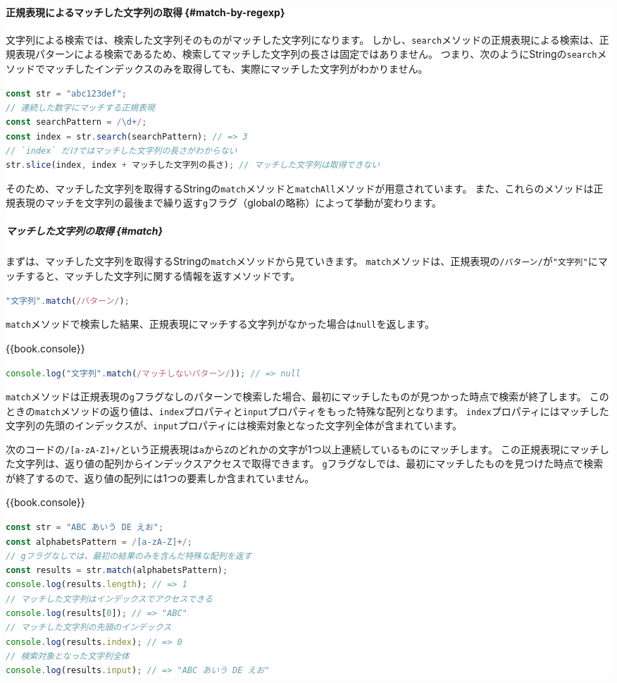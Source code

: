 #### 正規表現によるマッチした文字列の取得 {#match-by-regexp}

文字列による検索では、検索した文字列そのものがマッチした文字列になります。
しかし、`search`メソッドの正規表現による検索は、正規表現パターンによる検索であるため、検索してマッチした文字列の長さは固定ではありません。
つまり、次のようにStringの`search`メソッドでマッチしたインデックスのみを取得しても、実際にマッチした文字列がわかりません。


```js
const str = "abc123def";
// 連続した数字にマッチする正規表現
const searchPattern = /\d+/;
const index = str.search(searchPattern); // => 3
// `index` だけではマッチした文字列の長さがわからない
str.slice(index, index + マッチした文字列の長さ); // マッチした文字列は取得できない
```

そのため、マッチした文字列を取得するStringの`match`メソッドと`matchAll`メソッドが用意されています。
また、これらのメソッドは正規表現のマッチを文字列の最後まで繰り返す`g`フラグ（globalの略称）によって挙動が変わります。

##### マッチした文字列の取得 {#match}

まずは、マッチした文字列を取得するStringの`match`メソッドから見ていきます。
`match`メソッドは、正規表現の`/パターン/`が`"文字列"`にマッチすると、マッチした文字列に関する情報を返すメソッドです。

```js
"文字列".match(/パターン/);
```

`match`メソッドで検索した結果、正規表現にマッチする文字列がなかった場合は`null`を返します。

{{book.console}}
```js
console.log("文字列".match(/マッチしないパターン/)); // => null
```

`match`メソッドは正規表現の`g`フラグなしのパターンで検索した場合、最初にマッチしたものが見つかった時点で検索が終了します。
このときの`match`メソッドの返り値は、`index`プロパティと`input`プロパティをもった特殊な配列となります。
`index`プロパティにはマッチした文字列の先頭のインデックスが、`input`プロパティには検索対象となった文字列全体が含まれています。

次のコードの`/[a-zA-Z]+/`という正規表現は`a`から`Z`のどれかの文字が1つ以上連続しているものにマッチします。
この正規表現にマッチした文字列は、返り値の配列からインデックスアクセスで取得できます。
`g`フラグなしでは、最初にマッチしたものを見つけた時点で検索が終了するので、返り値の配列には1つの要素しか含まれていません。

{{book.console}}
```js
const str = "ABC あいう DE えお";
const alphabetsPattern = /[a-zA-Z]+/;
// gフラグなしでは、最初の結果のみを含んだ特殊な配列を返す
const results = str.match(alphabetsPattern);
console.log(results.length); // => 1
// マッチした文字列はインデックスでアクセスできる
console.log(results[0]); // => "ABC"
// マッチした文字列の先頭のインデックス
console.log(results.index); // => 0
// 検索対象となった文字列全体
console.log(results.input); // => "ABC あいう DE えお"
```


[文字列とUnicode]: ../string-unicode/README.md
[ループと反復処理]: ../loop/README.md
[エスケープシーケンス]: https://developer.mozilla.org/ja/docs/Web/JavaScript/Reference/Global_Objects/String#%E3%82%A8%E3%82%B9%E3%82%B1%E3%83%BC%E3%83%97%E3%82%B7%E3%83%BC%E3%82%B1%E3%83%B3%E3%82%B9
[MDNの正規表現ドキュメント]: https://developer.mozilla.org/ja/docs/Web/JavaScript/Guide/Regular_Expressions  "正規表現 - JavaScript | MDN"
[regex101]: https://regex101.com/  "Online regex tester and debugger: PHP, PCRE, Python, Golang and JavaScript"
[データ型とリテラル]: ../data-type/README.md
[ECMA-402]: https://www.ecma-international.org/publications/standards/Ecma-402.htm  "Standard ECMA-402"
[Intl]: https://developer.mozilla.org/ja/docs/Web/JavaScript/Reference/Global_Objects/Intl
[URL Standard]: https://url.spec.whatwg.org/  "URL Standard"
[URL]: https://developer.mozilla.org/ja/docs/Web/API/URL  "URL - Web API インターフェイス | MDN"
[Path]: https://nodejs.org/api/path.html  "Path | Node.js v7.9.0 Documentation"
[JavaScriptとは]: ../introduction/README.md
[strict mode]: ../introduction/README.md#strict-mode
[^1]: Unicodeのカタカナの一覧 <https://unicode-table.com/jp/#katakana> から取り出したテーブルです。